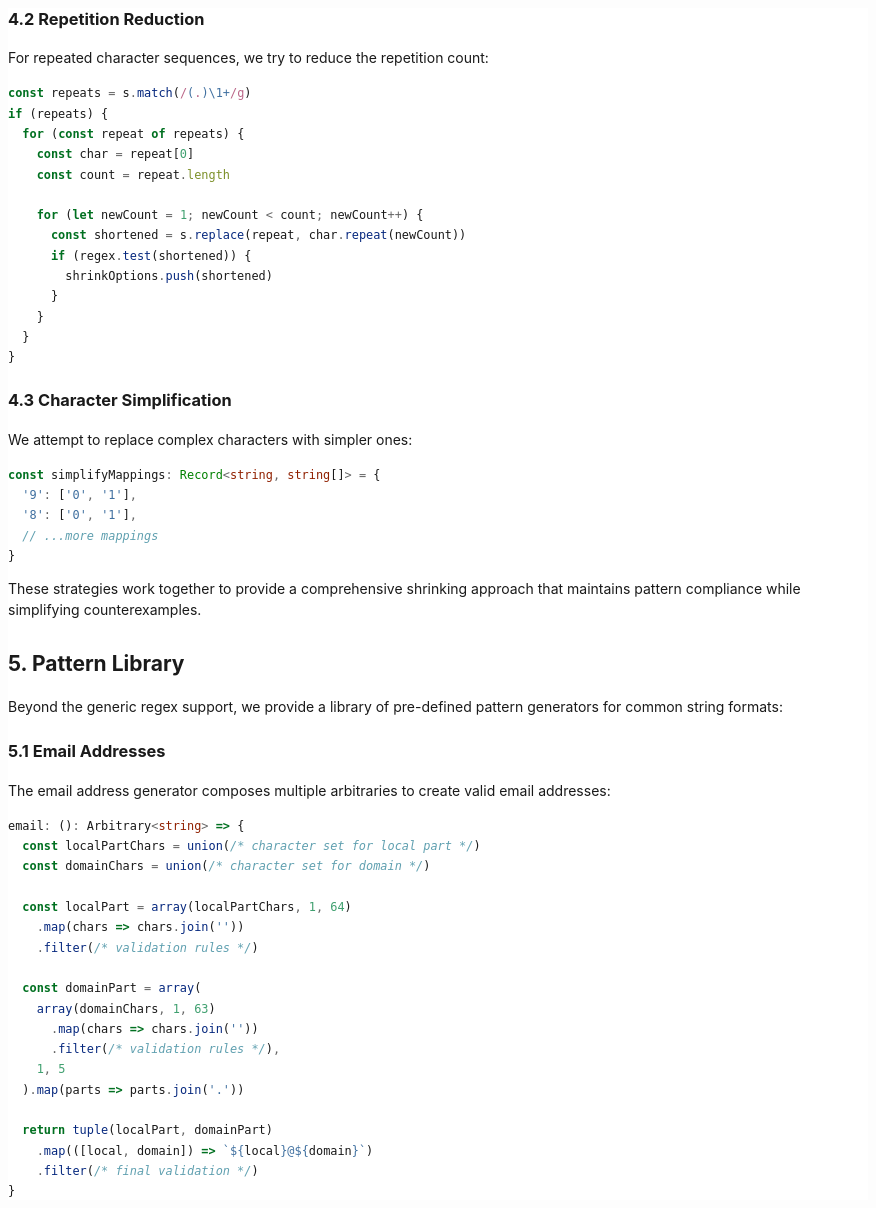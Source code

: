 ### 4.2 Repetition Reduction

For repeated character sequences, we try to reduce the repetition count:

```typescript
const repeats = s.match(/(.)\1+/g)
if (repeats) {
  for (const repeat of repeats) {
    const char = repeat[0]
    const count = repeat.length
    
    for (let newCount = 1; newCount < count; newCount++) {
      const shortened = s.replace(repeat, char.repeat(newCount))
      if (regex.test(shortened)) {
        shrinkOptions.push(shortened)
      }
    }
  }
}
```

### 4.3 Character Simplification

We attempt to replace complex characters with simpler ones:

```typescript
const simplifyMappings: Record<string, string[]> = {
  '9': ['0', '1'],
  '8': ['0', '1'],
  // ...more mappings
}
```

These strategies work together to provide a comprehensive shrinking approach that maintains pattern compliance while simplifying counterexamples.

## 5. Pattern Library

Beyond the generic regex support, we provide a library of pre-defined pattern generators for common string formats:

### 5.1 Email Addresses

The email address generator composes multiple arbitraries to create valid email addresses:

```typescript
email: (): Arbitrary<string> => {
  const localPartChars = union(/* character set for local part */)
  const domainChars = union(/* character set for domain */)
  
  const localPart = array(localPartChars, 1, 64)
    .map(chars => chars.join(''))
    .filter(/* validation rules */)
  
  const domainPart = array(
    array(domainChars, 1, 63)
      .map(chars => chars.join(''))
      .filter(/* validation rules */),
    1, 5
  ).map(parts => parts.join('.'))
  
  return tuple(localPart, domainPart)
    .map(([local, domain]) => `${local}@${domain}`)
    .filter(/* final validation */)
}
```
